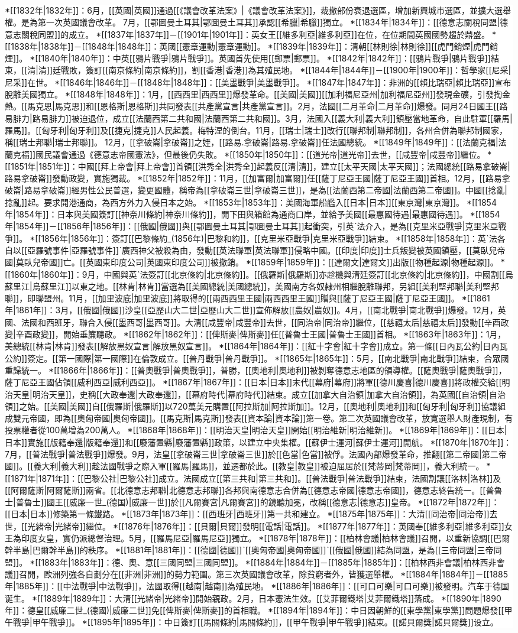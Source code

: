 *[[1832年|1832年]]：6月，[[英國|英國]]通過[[《議會改革法案》|《議會改革法案》]]，裁撤部份衰退選區，增加新興城市選區，並擴大選舉權。是為第一次英國議會改革。 7月，[[鄂圖曼土耳其|鄂圖曼土耳其]]承認[[希臘|希臘]]獨立。
*[[1834年|1834年]]：[[德意志關稅同盟|德意志關稅同盟]]的成立。
*[[1837年|1837年]]－[[1901年|1901年]]：英女王[[維多利亞|維多利亞]]在位，在位期間英國國勢趨於鼎盛。
*[[1838年|1838年]]－[[1848年|1848年]]：英國[[憲章運動|憲章運動]]。
*[[1839年|1839年]]：清朝[[林則徐|林則徐]][[虎門銷煙|虎門銷煙]]。
*[[1840年|1840年]]：中英[[鴉片戰爭|鴉片戰爭]]。英國首先使用[[郵票|郵票]]。
*[[1842年|1842年]]：[[鴉片戰爭|鴉片戰爭]]結束，[[清|清]]廷戰敗，簽訂[[南京條約|南京條約]]，割[[香港|香港]]為其殖民地。
*[[1844年|1844年]]－[[1900年|1900年]]：哲學家[[尼采|尼采]]在世。
*[[1846年|1846年]]－[[1848年|1848年]]：[[美墨戰爭|美墨戰爭]]。
*[[1847年|1847年]]：非洲的[[賴比瑞亞|賴比瑞亞]]宣布脫離美國獨立。
*[[1848年|1848年]]：1月，[[西西里|西西里]]爆發革命。[[美國|美國]][[加利福尼亞州|加利福尼亞州]]發現金礦，引發掏金熱。[[馬克思|馬克思]]和[[恩格斯|恩格斯]]共同發表[[共產黨宣言|共產黨宣言]]。2月，法國[[二月革命|二月革命]]爆發。同月24日國王[[路易腓力|路易腓力]]被迫退位，成立[[法蘭西第二共和國|法蘭西第二共和國]]。3月，法國入[[義大利|義大利]]鎮壓當地革命，自此駐軍[[羅馬|羅馬]]。[[匈牙利|匈牙利]]及[[捷克|捷克]]人民起義。梅特涅的倒台。11月，[[瑞士|瑞士]]改行[[聯邦制|聯邦制]]，各州合併為聯邦制國家，稱[[瑞士邦聯|瑞士邦聯]]。 12月，[[拿破崙|拿破崙]]之姪，[[路易.拿破崙|路易.拿破崙]]任法國總統。
*[[1849年|1849年]]：[[法蘭克福|法蘭克福]]國民議會通過《德意志帝國憲法》，但最後仍失敗。
*[[1850年|1850年]]：[[道光帝|道光帝]]去世，[[咸豐帝|咸豐帝]]繼位。
*[[1851年|1851年]]：中國[[拜上帝會|拜上帝會]]首領[[洪秀全|洪秀全]]起義反[[清|清]]，建立[[太平天國|太平天國]]；法國總統[[路易拿破崙|路易拿破崙]]發動政變，實施獨裁。
*[[1852年|1852年]]：11月，[[加富爾|加富爾]]任[[薩丁尼亞王國|薩丁尼亞王國]]首相。12月，[[路易拿破崙|路易拿破崙]]經男性公民普選，變更國體，稱帝為[[拿破崙三世|拿破崙三世]]，是為[[法蘭西第二帝國|法蘭西第二帝國]]。中國[[捻亂|捻亂]]起。要求開港通商，為西方外力入侵日本之始。
*[[1853年|1853年]]：美國海軍船艦入[[日本|日本]][[東京灣|東京灣]]。
*[[1854年|1854年]]：日本與美國簽訂[[神奈川條約|神奈川條約]]，開下田與箱館為通商口岸，並給予美國[[最惠國待遇|最惠國待遇]]。
*[[1854年|1854年]]－[[1856年|1856年]]：[[俄國|俄國]]與[[鄂圖曼土耳其|鄂圖曼土耳其]]起衝突，引英ˋ法介入，是為[[克里米亞戰爭|克里米亞戰爭]]。
*[[1856年|1856年]]：簽訂[[巴黎條約_(1856年)|巴黎和約]]，[[克里米亞戰爭|克里米亞戰爭]]結束。
*[[1858年|1858年]]：英ˋ法各自以[[亞羅號事件|亞羅號事件]]ˋ廣西神父被殺為由，發動[[英法聯軍|英法聯軍]]侵略中國。[[印度|印度]]士兵叛變被英國鎮壓，[[莫臥兒帝國|莫臥兒帝國]]亡。[[英國東印度公司|英國東印度公司]]被撤銷。
*[[1859年|1859年]]：[[達爾文|達爾文]]出版[[物種起源|物種起源]]。
*[[1860年|1860年]]：9月，中國與英ˋ法簽訂[[北京條約|北京條約]]。[[俄羅斯|俄羅斯]]亦趁機與清廷簽訂[[北京條約|北京條約]]，中國割[[烏蘇里江|烏蘇里江]]以東之地。[[林肯|林肯]]當選為[[美國總統|美國總統]]，美國南方各奴隸州相繼脫離聯邦，另組[[美利堅邦聯|美利堅邦聯]]，即聯盟州。11月，[[加里波底|加里波底]]將取得的[[兩西西里王國|兩西西里王國]]贈與[[薩丁尼亞王國|薩丁尼亞王國]]。
*[[1861年|1861年]]：3月，[[俄國|俄國]]沙皇[[亞歷山大二世|亞歷山大二世]]宣佈解放[[農奴|農奴]]。4月，[[南北戰爭|南北戰爭]]爆發。12月，英國、法國和西班牙，聯合入侵[[墨西哥|墨西哥]]。大清[[咸豐帝|咸豐帝]]去世，[[同治帝|同治帝]]繼位，[[慈禧太后|慈禧太后]]發動[[辛酉政變|辛酉政變]]，開始垂簾聽政。
*[[1862年|1862年]]：[[俾斯麥|俾斯麥]]任[[普魯士王國|普魯士王國]]首相。
*[[1863年|1863年]]：1月，美總統[[林肯|林肯]]發表[[解放黑奴宣言|解放黑奴宣言]]。
*[[1864年|1864年]]：[[紅十字會|紅十字會]]成立。第一條[[日內瓦公約|日內瓦公約]]簽定。[[第一國際|第一國際]]在倫敦成立。[[普丹戰爭|普丹戰爭]]。
*[[1865年|1865年]]：5月，[[南北戰爭|南北戰爭]]結束，合眾國重歸統一。
*[[1866年|1866年]]：[[普奧戰爭|普奧戰爭]]，普勝，[[奧地利|奧地利]]被剝奪德意志地區的領導權。[[薩奧戰爭|薩奧戰爭]]，薩丁尼亞王國佔領[[威利西亞|威利西亞]]。
*[[1867年|1867年]]：[[日本|日本]]末代[[幕府|幕府]]將軍[[德川慶喜|德川慶喜]]將政權交給[[明治天皇|明治天皇]]，史稱[[大政奉還|大政奉還]]，[[幕府時代|幕府時代]]結束。成立[[加拿大自治領|加拿大自治領]]，為英國[[自治領|自治領]]之始。[[美國|美國]]自[[俄羅斯|俄羅斯]]以720萬美元購置[[阿拉斯加|阿拉斯加]]。12月，[[奧地利|奧地利]]和[[匈牙利|匈牙利]]協議組成雙元帝國，即為[[奧匈帝國|奧匈帝國]]。[[馬克斯|馬克斯]]發表[[資本論|資本論]]第一卷。第二次英國議會改革，放寬選舉人財產現制，有投票權者從100萬增為200萬人。
*[[1868年|1868年]]：[[明治天皇|明治天皇]]開始[[明治維新|明治維新]]。
*[[1869年|1869年]]：[[日本|日本]]實施[[版籍奉還|版籍奉還]]和[[廢藩置縣|廢藩置縣]]政策，以建立中央集權。[[蘇伊士運河|蘇伊士運河]]開航。
*[[1870年|1870年]]：7月，[[普法戰爭|普法戰爭]]爆發。9月，法皇[[拿破崙三世|拿破崙三世]]於[[色當|色當]]被俘。法國內部爆發革命，推翻[[第二帝國|第二帝國]]。[[義大利|義大利]]趁法國戰爭之際入軍[[羅馬|羅馬]]，並遷都於此。[[教皇|教皇]]被迫屈居於[[梵蒂岡|梵蒂岡]]，義大利統一。
*[[1871年|1871年]]：[[巴黎公社|巴黎公社]]成立。法國成立[[第三共和|第三共和]]。[[普法戰爭|普法戰爭]]結束，法國割讓[[洛林|洛林]]及[[阿爾薩斯|阿爾薩斯]]兩省。[[北德意志邦聯|北德意志邦聯]]各邦與南德意志合併為[[德意志帝國|德意志帝國]]，德意志終告統一。[[普魯士|普魯士]]國王[[威廉一世_(德国)|威廉一世]]於[[凡爾賽宮|凡爾賽宮]]的鏡聽加冕，改稱[[德意志|德意志]]皇帝。
*[[1872年|1872年]]：[[日本|日本]]修築第一條鐵路。
*[[1873年|1873年]]：[[西班牙|西班牙]]第一共和建立。
*[[1875年|1875年]]：大清[[同治帝|同治帝]]去世，[[光緒帝|光緒帝]]繼位。
*[[1876年|1876年]]：[[貝爾|貝爾]]發明[[電話|電話]]。
*[[1877年|1877年]]：英國奉[[維多利亞|維多利亞]]女王為印度女皇，實仍派總督治理。5月，[[羅馬尼亞|羅馬尼亞]]獨立。
*[[1878年|1878年]]：[[柏林會議|柏林會議]]召開，以重新協調[[巴爾幹半島|巴爾幹半島]]的秩序。
*[[1881年|1881年]]：[[德國|德國]]ˋ[[奧匈帝國|奧匈帝國]]ˋ[[俄國|俄國]]結為同盟，是為[[三帝同盟|三帝同盟]]。
*[[1883年|1883年]]：德、奧、意[[三國同盟|三國同盟]]。
*[[1884年|1884年]]－[[1885年|1885年]]：[[柏林西非會議|柏林西非會議]]召開，歐洲列強各自劃分在[[非洲|非洲]]的勢力範圍。第三次英國議會改革，除貧窮者外，皆獲選舉權。
*[[1884年|1884年]]－[[1885年|1885年]]：[[中法戰爭|中法戰爭]]，法國取得[[越南|越南]]為殖民地。
*[[1886年|1886年]]：[[可口可樂|可口可樂]]被發明。汽车于德国诞生。
*[[1889年|1889年]]：大清[[光緒帝|光緒帝]]開始親政。2月，日本憲法生效。[[艾菲爾鐵塔|艾菲爾鐵塔]]落成。
*[[1890年|1890年]]：德皇[[威廉二世_(德國)|威廉二世]]免[[俾斯麥|俾斯麥]]的首相職。
*[[1894年|1894年]]：中日因朝鮮的[[東學黨|東學黨]]問題爆發[[甲午戰爭|甲午戰爭]]。
*[[1895年|1895年]]：中日簽訂[[馬關條約|馬關條約]]，[[甲午戰爭|甲午戰爭]]結束。[[諾貝爾獎|諾貝爾獎]]设立。